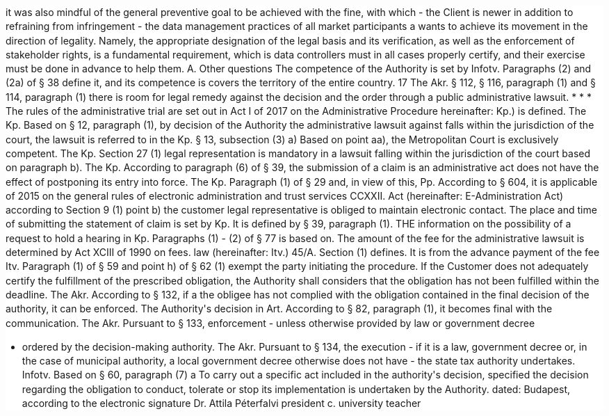 it was also mindful of the general preventive goal to be achieved with the fine, with which - the Client is newer
in addition to refraining from infringement - the data management practices of all market participants a
wants to achieve its movement in the direction of legality. Namely, the appropriate designation of the legal basis
and its verification, as well as the enforcement of stakeholder rights, is a fundamental requirement, which is
data controllers must in all cases properly certify, and their exercise must be done in advance
to help them.
A. Other questions
The competence of the Authority is set by Infotv. Paragraphs (2) and (2a) of § 38 define it, and its competence is
covers the territory of the entire country. 17
The Akr. § 112, § 116, paragraph (1) and § 114, paragraph (1)
there is room for legal remedy against the decision and the order through a public administrative lawsuit.
\* \* \*
The rules of the administrative trial are set out in Act I of 2017 on the Administrative Procedure
hereinafter: Kp.) is defined. The Kp. Based on § 12, paragraph (1), by decision of the Authority
the administrative lawsuit against falls within the jurisdiction of the court, the lawsuit is referred to in the Kp. § 13, subsection (3) a)
Based on point aa), the Metropolitan Court is exclusively competent. The Kp. Section 27 (1)
legal representation is mandatory in a lawsuit falling within the jurisdiction of the court based on paragraph b).
The Kp. According to paragraph (6) of § 39, the submission of a claim is an administrative act
does not have the effect of postponing its entry into force.
The Kp. Paragraph (1) of § 29 and, in view of this, Pp. According to § 604, it is applicable
of 2015 on the general rules of electronic administration and trust services
CCXXII. Act (hereinafter: E-Administration Act) according to Section 9 (1) point b) the customer
legal representative is obliged to maintain electronic contact.
The place and time of submitting the statement of claim is set by Kp. It is defined by § 39, paragraph (1). THE
information on the possibility of a request to hold a hearing in Kp. Paragraphs (1) - (2) of § 77
is based on. The amount of the fee for the administrative lawsuit is determined by Act XCIII of 1990 on fees. law
(hereinafter: Itv.) 45/A. Section (1) defines. It is from the advance payment of the fee
Itv. Paragraph (1) of § 59 and point h) of § 62 (1) exempt the party initiating the procedure.
If the Customer does not adequately certify the fulfillment of the prescribed obligation, the Authority shall
considers that the obligation has not been fulfilled within the deadline. The Akr. According to § 132, if a
the obligee has not complied with the obligation contained in the final decision of the authority, it can be enforced.
The Authority's decision in Art. According to § 82, paragraph (1), it becomes final with the communication. The Akr.
Pursuant to § 133, enforcement - unless otherwise provided by law or government decree
- ordered by the decision-making authority. The Akr. Pursuant to § 134, the execution - if it is a law,
government decree or, in the case of municipal authority, a local government decree otherwise
does not have - the state tax authority undertakes. Infotv. Based on § 60, paragraph (7) a
To carry out a specific act included in the authority's decision, specified
the decision regarding the obligation to conduct, tolerate or stop
its implementation is undertaken by the Authority.
dated: Budapest, according to the electronic signature
Dr. Attila Péterfalvi
president
c. university teacher
